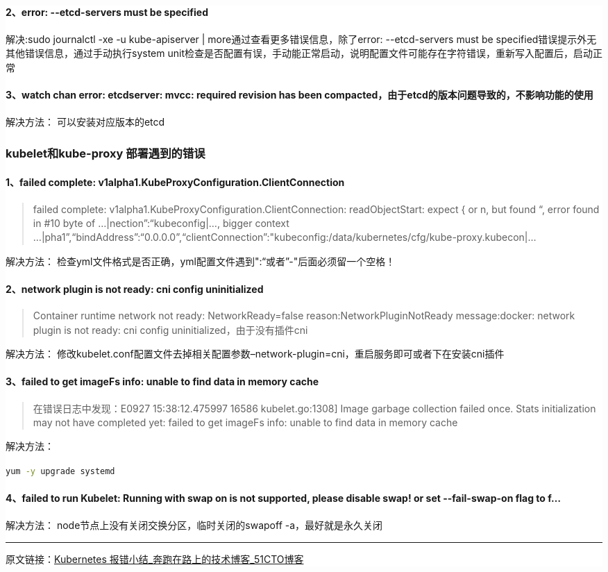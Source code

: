 #### 2、error: --etcd-servers must be specified

解决:sudo journalctl -xe -u kube-apiserver | more通过查看更多错误信息，除了error: --etcd-servers must be specified错误提示外无其他错误信息，通过手动执行system unit检查是否配置有误，手动能正常启动，说明配置文件可能存在字符错误，重新写入配置后，启动正常

#### 3、watch chan error: etcdserver: mvcc: required revision has been compacted，由于etcd的版本问题导致的，不影响功能的使用

解决方法：
可以安装对应版本的etcd

### kubelet和kube-proxy 部署遇到的错误

#### 1、failed complete: v1alpha1.KubeProxyConfiguration.ClientConnection

> failed complete: v1alpha1.KubeProxyConfiguration.ClientConnection: readObjectStart: expect { or n, but found “, error found in #10 byte of …|nection”:“kubeconfig|…, bigger context …|pha1”,“bindAddress”:“0.0.0.0”,“clientConnection”:"kubeconfig:/data/kubernetes/cfg/kube-proxy.kubecon|…

解决方法：
检查yml文件格式是否正确，yml配置文件遇到":“或者”-"后面必须留一个空格！

#### 2、network plugin is not ready: cni config uninitialized

> Container runtime network not ready: NetworkReady=false reason:NetworkPluginNotReady message:docker: network plugin is not ready: cni config uninitialized，由于没有插件cni

解决方法：
修改kubelet.conf配置文件去掉相关配置参数–network-plugin=cni，重启服务即可或者下在安装cni插件

#### 3、failed to get imageFs info: unable to find data in memory cache

> 在错误日志中发现：E0927 15:38:12.475997 16586 kubelet.go:1308] Image garbage collection failed once. Stats initialization may not have completed yet: failed to get imageFs info: unable to find data in memory cache

解决方法：

```bash
yum -y upgrade systemd
```

#### 4、failed to run Kubelet: Running with swap on is not supported, please disable swap! or set --fail-swap-on flag to f…

解决方法：
node节点上没有关闭交换分区，临时关闭的swapoff -a，最好就是永久关闭

---

原文链接：[Kubernetes 报错小结_奔跑在路上的技术博客_51CTO博客](https://blog.51cto.com/qiangsh/4929523)
